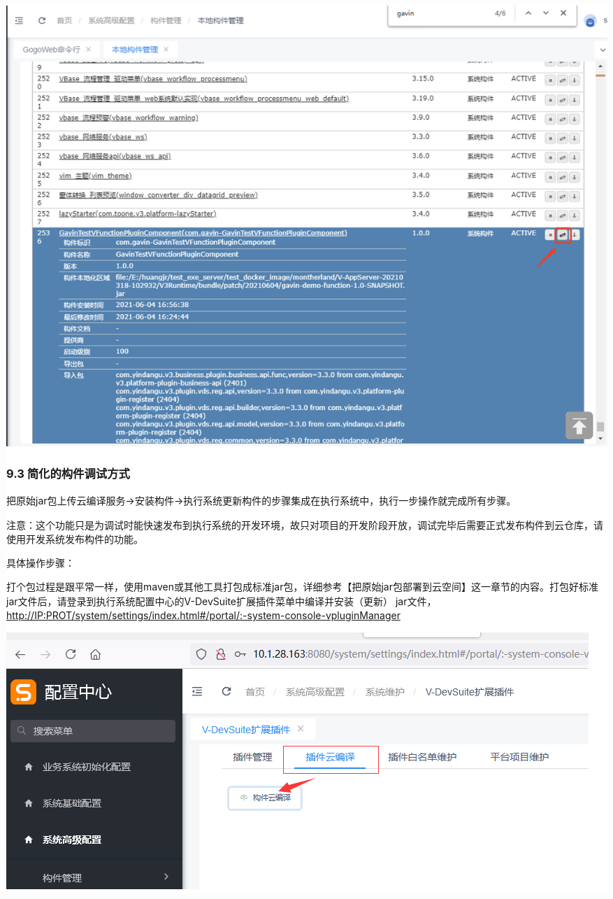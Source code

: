 ![](<../../../.gitbook/assets/32 (1).png>)

### 9.3 简化的构件调试方式

把原始jar包上传云编译服务->安装构件->执行系统更新构件的步骤集成在执行系统中，执行一步操作就完成所有步骤。

注意：这个功能只是为调试时能快速发布到执行系统的开发环境，故只对项目的开发阶段开放，调试完毕后需要正式发布构件到云仓库，请使用开发系统发布构件的功能。

具体操作步骤：

打个包过程是跟平常一样，使用maven或其他工具打包成标准jar包，详细参考【把原始jar包部署到云空间】这一章节的内容。打包好标准jar文件后，请登录到执行系统配置中心的V-DevSuite扩展插件菜单中编译并安装（更新） jar文件，[http://IP:PROT/system/settings/index.html#/portal/:-system-console-vpluginManager](http://10.1.28.163:8080/system/settings/index.html#/portal/:-system-console-vpluginManager)

![编译及发布构件](<../../../.gitbook/assets/image (35).png>)